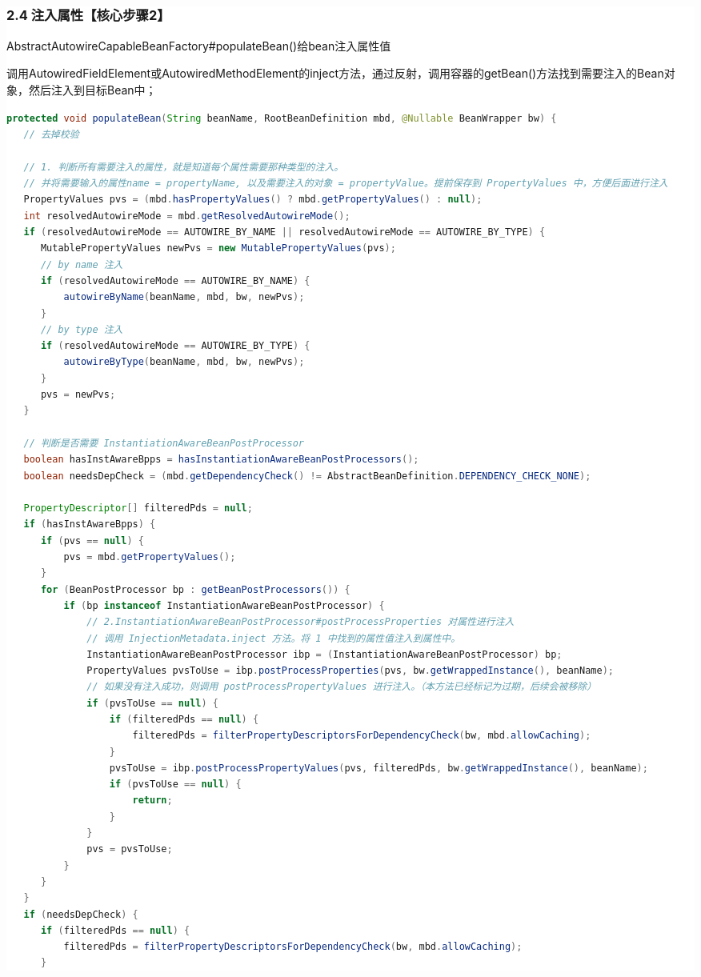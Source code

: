 ### 2.4 注入属性【核心步骤2】
AbstractAutowireCapableBeanFactory#populateBean()给bean注入属性值

调用AutowiredFieldElement或AutowiredMethodElement的inject方法，通过反射，调用容器的getBean()方法找到需要注入的Bean对象，然后注入到目标Bean中；

```java
protected void populateBean(String beanName, RootBeanDefinition mbd, @Nullable BeanWrapper bw) {
   // 去掉校验
   
   // 1. 判断所有需要注入的属性，就是知道每个属性需要那种类型的注入。
   // 并将需要输入的属性name = propertyName, 以及需要注入的对象 = propertyValue。提前保存到 PropertyValues 中，方便后面进行注入     
   PropertyValues pvs = (mbd.hasPropertyValues() ? mbd.getPropertyValues() : null);
   int resolvedAutowireMode = mbd.getResolvedAutowireMode();
   if (resolvedAutowireMode == AUTOWIRE_BY_NAME || resolvedAutowireMode == AUTOWIRE_BY_TYPE) {
      MutablePropertyValues newPvs = new MutablePropertyValues(pvs);
      // by name 注入
      if (resolvedAutowireMode == AUTOWIRE_BY_NAME) {
          autowireByName(beanName, mbd, bw, newPvs);
      }
      // by type 注入
      if (resolvedAutowireMode == AUTOWIRE_BY_TYPE) {
          autowireByType(beanName, mbd, bw, newPvs);
      }
      pvs = newPvs;
   }

   // 判断是否需要 InstantiationAwareBeanPostProcessor 
   boolean hasInstAwareBpps = hasInstantiationAwareBeanPostProcessors();
   boolean needsDepCheck = (mbd.getDependencyCheck() != AbstractBeanDefinition.DEPENDENCY_CHECK_NONE);
   
   PropertyDescriptor[] filteredPds = null;
   if (hasInstAwareBpps) {
      if (pvs == null) {
          pvs = mbd.getPropertyValues();
      }
      for (BeanPostProcessor bp : getBeanPostProcessors()) {
          if (bp instanceof InstantiationAwareBeanPostProcessor) {
              // 2.InstantiationAwareBeanPostProcessor#postProcessProperties 对属性进行注入
              // 调用 InjectionMetadata.inject 方法。将 1 中找到的属性值注入到属性中。
              InstantiationAwareBeanPostProcessor ibp = (InstantiationAwareBeanPostProcessor) bp;
              PropertyValues pvsToUse = ibp.postProcessProperties(pvs, bw.getWrappedInstance(), beanName);
              // 如果没有注入成功，则调用 postProcessPropertyValues 进行注入。（本方法已经标记为过期，后续会被移除）
              if (pvsToUse == null) {
                  if (filteredPds == null) {
                      filteredPds = filterPropertyDescriptorsForDependencyCheck(bw, mbd.allowCaching);
                  }
                  pvsToUse = ibp.postProcessPropertyValues(pvs, filteredPds, bw.getWrappedInstance(), beanName);
                  if (pvsToUse == null) {
                      return;
                  }
              }
              pvs = pvsToUse;
          }
      }
   }
   if (needsDepCheck) {
      if (filteredPds == null) {
          filteredPds = filterPropertyDescriptorsForDependencyCheck(bw, mbd.allowCaching);
      }
```